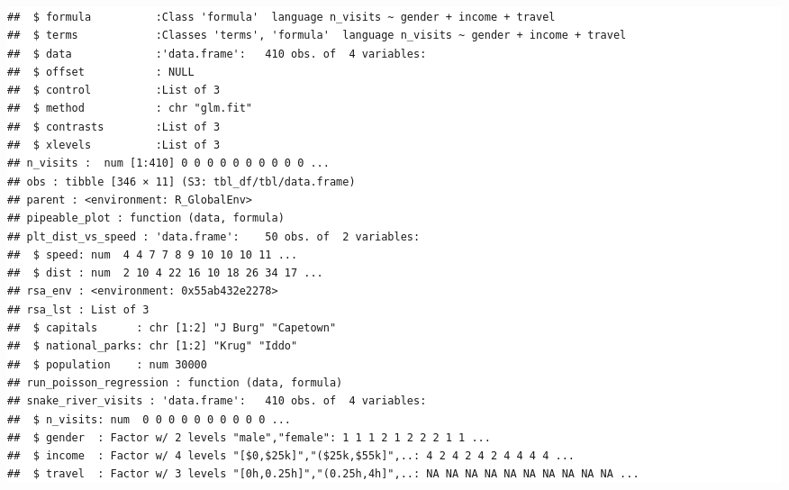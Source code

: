     ##  $ formula          :Class 'formula'  language n_visits ~ gender + income + travel
    ##  $ terms            :Classes 'terms', 'formula'  language n_visits ~ gender + income + travel
    ##  $ data             :'data.frame':   410 obs. of  4 variables:
    ##  $ offset           : NULL
    ##  $ control          :List of 3
    ##  $ method           : chr "glm.fit"
    ##  $ contrasts        :List of 3
    ##  $ xlevels          :List of 3
    ## n_visits :  num [1:410] 0 0 0 0 0 0 0 0 0 0 ...
    ## obs : tibble [346 × 11] (S3: tbl_df/tbl/data.frame)
    ## parent : <environment: R_GlobalEnv> 
    ## pipeable_plot : function (data, formula)  
    ## plt_dist_vs_speed : 'data.frame':    50 obs. of  2 variables:
    ##  $ speed: num  4 4 7 7 8 9 10 10 10 11 ...
    ##  $ dist : num  2 10 4 22 16 10 18 26 34 17 ...
    ## rsa_env : <environment: 0x55ab432e2278> 
    ## rsa_lst : List of 3
    ##  $ capitals      : chr [1:2] "J Burg" "Capetown"
    ##  $ national_parks: chr [1:2] "Krug" "Iddo"
    ##  $ population    : num 30000
    ## run_poisson_regression : function (data, formula)  
    ## snake_river_visits : 'data.frame':   410 obs. of  4 variables:
    ##  $ n_visits: num  0 0 0 0 0 0 0 0 0 0 ...
    ##  $ gender  : Factor w/ 2 levels "male","female": 1 1 1 2 1 2 2 2 1 1 ...
    ##  $ income  : Factor w/ 4 levels "[$0,$25k]","($25k,$55k]",..: 4 2 4 2 4 2 4 4 4 4 ...
    ##  $ travel  : Factor w/ 3 levels "[0h,0.25h]","(0.25h,4h]",..: NA NA NA NA NA NA NA NA NA NA ...